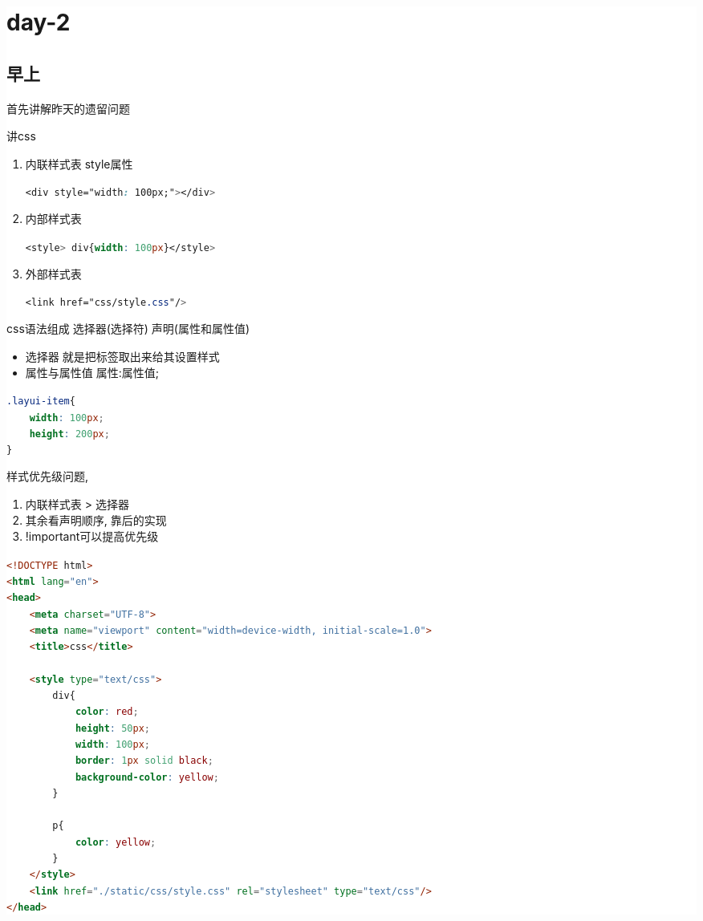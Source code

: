 # day-2



## 早上

首先讲解昨天的遗留问题

讲css

1. 内联样式表 style属性

   ```css
   <div style="width: 100px;"></div>
   ```

2. 内部样式表

   ```css
   <style> div{width: 100px}</style>
   ```

3. 外部样式表

   ```css
   <link href="css/style.css"/>
   ```



css语法组成 选择器(选择符) 声明(属性和属性值)

- 选择器 就是把标签取出来给其设置样式
- 属性与属性值  属性:属性值;

```css
.layui-item{
	width: 100px;
    height: 200px;
}
```

样式优先级问题,

1. 内联样式表 > 选择器
2. 其余看声明顺序, 靠后的实现
3. !important可以提高优先级

```html
<!DOCTYPE html>
<html lang="en">
<head>
    <meta charset="UTF-8">
    <meta name="viewport" content="width=device-width, initial-scale=1.0">
    <title>css</title>
    
    <style type="text/css">
        div{
            color: red;
            height: 50px;
            width: 100px;
            border: 1px solid black;
            background-color: yellow;
        }

        p{
            color: yellow;
        }
    </style>
    <link href="./static/css/style.css" rel="stylesheet" type="text/css"/>
</head>
```
